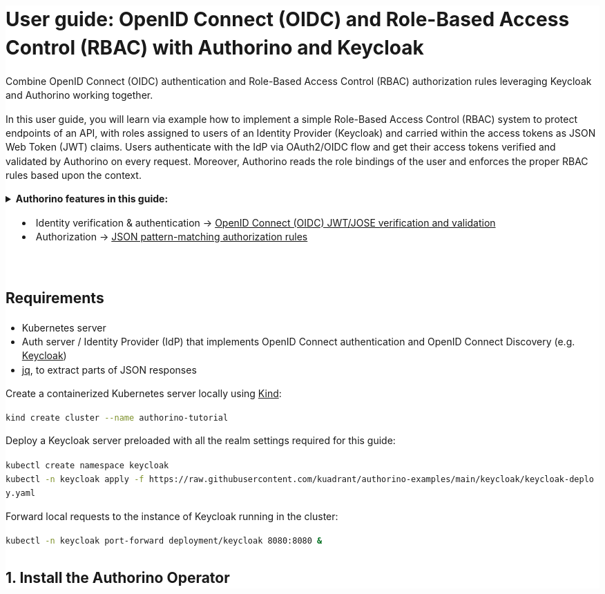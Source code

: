 # User guide: OpenID Connect (OIDC) and Role-Based Access Control (RBAC) with Authorino and Keycloak

Combine OpenID Connect (OIDC) authentication and Role-Based Access Control (RBAC) authorization rules leveraging Keycloak and Authorino working together.

In this user guide, you will learn via example how to implement a simple Role-Based Access Control (RBAC) system to protect endpoints of an API, with roles assigned to users of an Identity Provider (Keycloak) and carried within the access tokens as JSON Web Token (JWT) claims. Users authenticate with the IdP via OAuth2/OIDC flow and get their access tokens verified and validated by Authorino on every request. Moreover, Authorino reads the role bindings of the user and enforces the proper RBAC rules based upon the context.

<details><summary>
    <strong>Authorino features in this guide:</strong>
    <ul>
      <li>Identity verification & authentication → <a href="./../features.md#openid-connect-oidc-jwtjose-verification-and-validation-identityoidc">OpenID Connect (OIDC) JWT/JOSE verification and validation</a></li>
      <li>Authorization → <a href="./../features.md#json-pattern-matching-authorization-rules-authorizationjson">JSON pattern-matching authorization rules</a></li>
    </ul>
  </summary></details>

<br/>

## Requirements

- Kubernetes server
- Auth server / Identity Provider (IdP) that implements OpenID Connect authentication and OpenID Connect Discovery (e.g. [Keycloak](https://www.keycloak.org))
- [jq](https://stedolan.github.io/jq), to extract parts of JSON responses

Create a containerized Kubernetes server locally using [Kind](https://kind.sigs.k8s.io):

```sh
kind create cluster --name authorino-tutorial
```

Deploy a Keycloak server preloaded with all the realm settings required for this guide:

```sh
kubectl create namespace keycloak
kubectl -n keycloak apply -f https://raw.githubusercontent.com/kuadrant/authorino-examples/main/keycloak/keycloak-deploy.yaml
```

Forward local requests to the instance of Keycloak running in the cluster:

```sh
kubectl -n keycloak port-forward deployment/keycloak 8080:8080 &
```

## 1. Install the Authorino Operator
